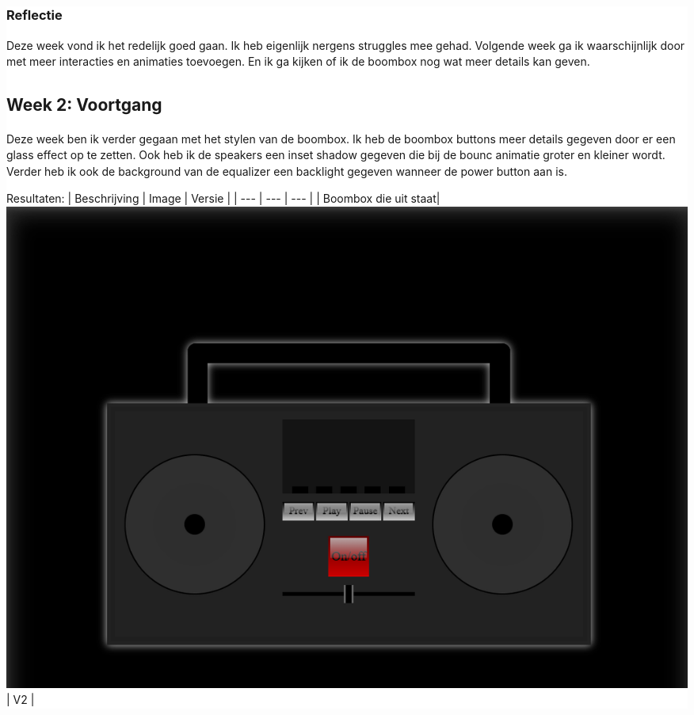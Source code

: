 ### Reflectie
Deze week vond ik het redelijk goed gaan. Ik heb eigenlijk nergens struggles mee gehad. Volgende week ga ik waarschijnlijk door met meer interacties en animaties toevoegen. En ik ga kijken of ik de boombox nog wat meer details kan geven.


## Week 2: Voortgang

Deze week ben ik verder gegaan met het stylen van de boombox. Ik heb de boombox buttons meer details gegeven door er een glass effect op te zetten. Ook heb ik de speakers een inset shadow gegeven die bij de bounc animatie groter en kleiner wordt. Verder heb ik ook de background van de equalizer een backlight gegeven wanneer de power button aan is.

Resultaten:
| Beschrijving | Image | Versie |
| --- | --- | --- |
| Boombox die uit staat| ![Boombox V2 uit](./images/boombox-v2-off.png) | V2 |